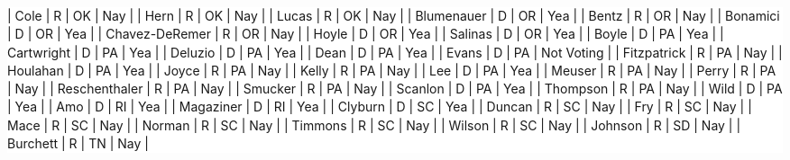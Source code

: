 | Cole | R | OK | Nay |
| Hern | R | OK | Nay |
| Lucas | R | OK | Nay |
| Blumenauer | D | OR | Yea |
| Bentz | R | OR | Nay |
| Bonamici | D | OR | Yea |
| Chavez-DeRemer | R | OR | Nay |
| Hoyle | D | OR | Yea |
| Salinas | D | OR | Yea |
| Boyle | D | PA | Yea |
| Cartwright | D | PA | Yea |
| Deluzio | D | PA | Yea |
| Dean | D | PA | Yea |
| Evans | D | PA | Not Voting |
| Fitzpatrick | R | PA | Nay |
| Houlahan | D | PA | Yea |
| Joyce | R | PA | Nay |
| Kelly | R | PA | Nay |
| Lee | D | PA | Yea |
| Meuser | R | PA | Nay |
| Perry | R | PA | Nay |
| Reschenthaler | R | PA | Nay |
| Smucker | R | PA | Nay |
| Scanlon | D | PA | Yea |
| Thompson | R | PA | Nay |
| Wild | D | PA | Yea |
| Amo | D | RI | Yea |
| Magaziner | D | RI | Yea |
| Clyburn | D | SC | Yea |
| Duncan | R | SC | Nay |
| Fry | R | SC | Nay |
| Mace | R | SC | Nay |
| Norman | R | SC | Nay |
| Timmons | R | SC | Nay |
| Wilson | R | SC | Nay |
| Johnson | R | SD | Nay |
| Burchett | R | TN | Nay |